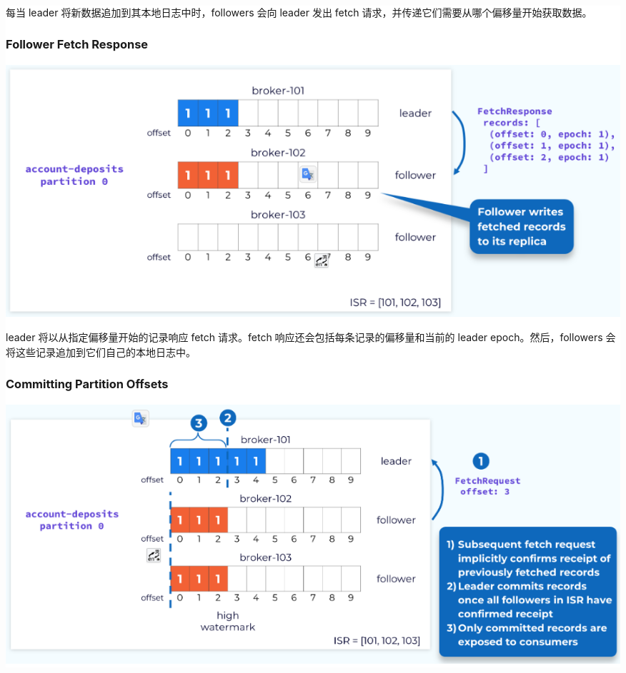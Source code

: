 每当 leader 将新数据追加到其本地日志中时，followers 会向 leader 发出 fetch 请求，并传递它们需要从哪个偏移量开始获取数据。



### Follower Fetch Response

![image-20240907170104978](Kafka.assets/image-20240907170104978.png)

leader 将以从指定偏移量开始的记录响应 fetch 请求。fetch 响应还会包括每条记录的偏移量和当前的 leader epoch。然后，followers 会将这些记录追加到它们自己的本地日志中。



### Committing Partition Offsets

![image-20240907170413407](Kafka.assets/image-20240907170413407.png)
